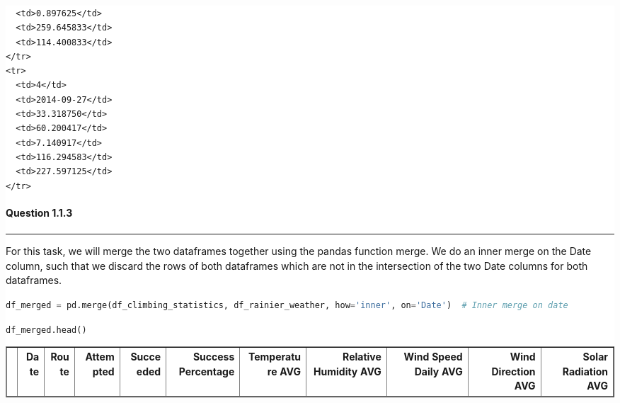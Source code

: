       <td>0.897625</td>
      <td>259.645833</td>
      <td>114.400833</td>
    </tr>
    <tr>
      <td>4</td>
      <td>2014-09-27</td>
      <td>33.318750</td>
      <td>60.200417</td>
      <td>7.140917</td>
      <td>116.294583</td>
      <td>227.597125</td>
    </tr>
  </tbody>
</table>
</div>



#### Question 1.1.3
***

For this task, we will merge the two dataframes together using the pandas function merge. We do an inner merge on the Date column, such that we discard the rows of both dataframes which are not in the intersection of the two Date columns for both dataframes.


```python
df_merged = pd.merge(df_climbing_statistics, df_rainier_weather, how='inner', on='Date')  # Inner merge on date
```


```python
df_merged.head()
```




<div>
<style scoped>
    .dataframe tbody tr th:only-of-type {
        vertical-align: middle;
    }

    .dataframe tbody tr th {
        vertical-align: top;
    }

    .dataframe thead th {
        text-align: right;
    }
</style>
<table border="1" class="dataframe">
  <thead>
    <tr style="text-align: right;">
      <th></th>
      <th>Date</th>
      <th>Route</th>
      <th>Attempted</th>
      <th>Succeeded</th>
      <th>Success Percentage</th>
      <th>Temperature AVG</th>
      <th>Relative Humidity AVG</th>
      <th>Wind Speed Daily AVG</th>
      <th>Wind Direction AVG</th>
      <th>Solar Radiation AVG</th>
    </tr>
  </thead>